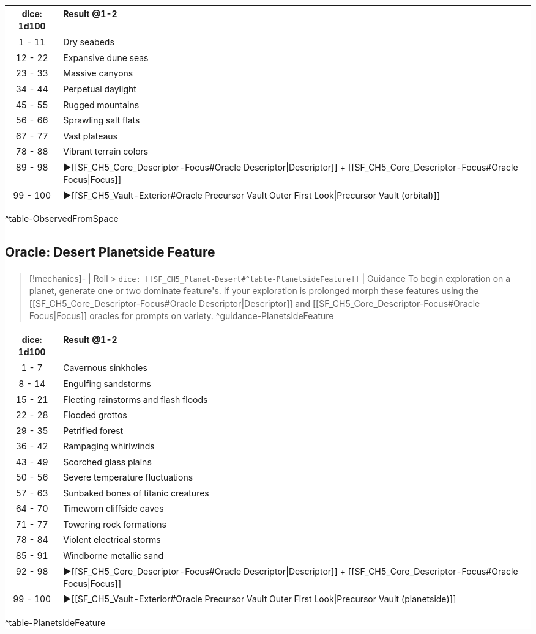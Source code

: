 | dice: 1d100 | Result @1-2 |
|:---:|:--- |
| 1 - 11 | Dry seabeds |
| 12 - 22 | Expansive dune seas |
| 23 - 33 | Massive canyons |
| 34 - 44 | Perpetual daylight |
| 45 - 55 | Rugged mountains |
| 56 - 66 | Sprawling salt flats |
| 67 - 77 | Vast plateaus |
| 78 - 88 | Vibrant terrain colors |
| 89 - 98 | ▶[[SF_CH5_Core_Descriptor-Focus#Oracle Descriptor\|Descriptor]] + [[SF_CH5_Core_Descriptor-Focus#Oracle Focus\|Focus]] |
| 99 - 100 | ▶[[SF_CH5_Vault-Exterior#Oracle Precursor Vault Outer First Look\|Precursor Vault (orbital)]] |
^table-ObservedFromSpace

## Oracle: Desert Planetside Feature
> [!mechanics]- | Roll > `dice: [[SF_CH5_Planet-Desert#^table-PlanetsideFeature]]` | Guidance
> To begin exploration on a planet, generate one or two dominate feature's. If your exploration is prolonged morph these features using the [[SF_CH5_Core_Descriptor-Focus#Oracle Descriptor|Descriptor]] and [[SF_CH5_Core_Descriptor-Focus#Oracle Focus|Focus]] oracles for prompts on variety. ^guidance-PlanetsideFeature

| dice: 1d100 | Result @1-2 |
|:---:|:--- |
| 1 - 7 | Cavernous sinkholes |
| 8 - 14 | Engulfing sandstorms |
| 15 - 21 | Fleeting rainstorms and flash floods |
| 22 - 28 | Flooded grottos |
| 29 - 35 | Petrified forest |
| 36 - 42 | Rampaging whirlwinds |
| 43 - 49 | Scorched glass plains |
| 50 - 56 | Severe temperature fluctuations |
| 57 - 63 | Sunbaked bones of titanic creatures |
| 64 - 70 | Timeworn cliffside caves |
| 71 - 77 | Towering rock formations |
| 78 - 84 | Violent electrical storms |
| 85 - 91 | Windborne metallic sand |
| 92 - 98 | ▶[[SF_CH5_Core_Descriptor-Focus#Oracle Descriptor\|Descriptor]] + [[SF_CH5_Core_Descriptor-Focus#Oracle Focus\|Focus]] |
| 99 - 100 | ▶[[SF_CH5_Vault-Exterior#Oracle Precursor Vault Outer First Look\|Precursor Vault (planetside)]] |
^table-PlanetsideFeature
